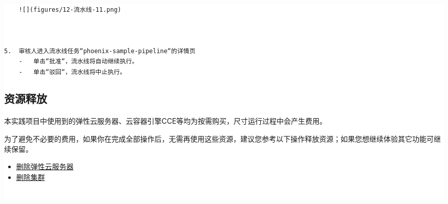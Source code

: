         ![](figures/12-流水线-11.png)

          

    5.  审核人进入流水线任务“phoenix-sample-pipeline“的详情页
        -   单击“批准“，流水线将自动继续执行。
        -   单击“驳回“，流水线将中止执行。



## **资源释放**<a name="section771917575116"></a>

本实践项目中使用到的弹性云服务器、云容器引擎CCE等均为按需购买，尺寸运行过程中会产生费用。

为了避免不必要的费用，如果你在完成全部操作后，无需再使用这些资源，建议您参考以下操作释放资源；如果您想继续体验其它功能可继续保留。

-   [删除弹性云服务器](https://support.huaweicloud.com/ecs_faq/zh-cn_topic_0018073218.html)
-   [删除集群](https://support.huaweicloud.com/usermanual-cce/cce_01_0212.html)

  

